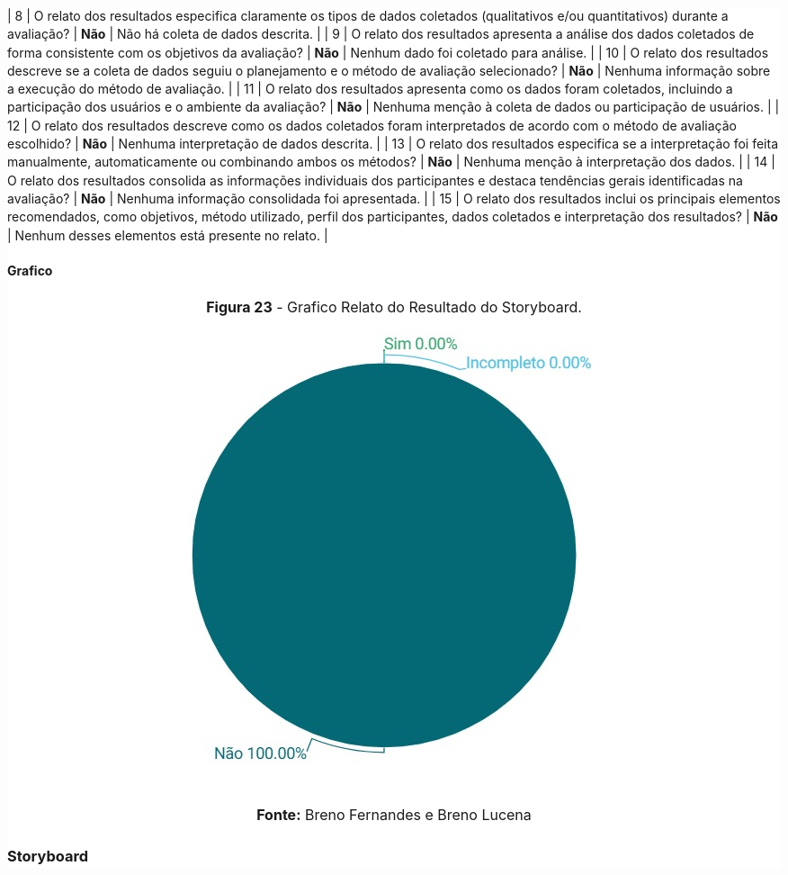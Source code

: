 |  8  | O relato dos resultados especifica claramente os tipos de dados coletados (qualitativos e/ou quantitativos) durante a avaliação? |     **Não**      |     Não há coleta de dados descrita.       |
|  9  | O relato dos resultados apresenta a análise dos dados coletados de forma consistente com os objetivos da avaliação? |     **Não**      |     Nenhum dado foi coletado para análise.      |
|  10  | O relato dos resultados descreve se a coleta de dados seguiu o planejamento e o método de avaliação selecionado? |    **Não**       |      Nenhuma informação sobre a execução do método de avaliação.      |
|  11  | O relato dos resultados apresenta como os dados foram coletados, incluindo a participação dos usuários e o ambiente da avaliação? |    **Não**       |      Nenhuma menção à coleta de dados ou participação de usuários.      |
|  12  | O relato dos resultados descreve como os dados coletados foram interpretados de acordo com o método de avaliação escolhido? |    **Não**       |     Nenhuma interpretação de dados descrita.       |
|  13  | O relato dos resultados especifica se a interpretação foi feita manualmente, automaticamente ou combinando ambos os métodos? |    **Não**       |      	Nenhuma menção à interpretação dos dados.      |
|  14  | O relato dos resultados consolida as informações individuais dos participantes e destaca tendências gerais identificadas na avaliação? |     **Não**      |      Nenhuma informação consolidada foi apresentada.      |
| 15  | O relato dos resultados inclui os principais elementos recomendados, como objetivos, método utilizado, perfil dos participantes, dados coletados e interpretação dos resultados? |    **Não**       |     	Nenhum desses elementos está presente no relato.       |

#### Grafico

<center>

<font size="3"><b>Figura  23</b> - Grafico Relato do Resultado do Storyboard.</font>

![Grafico Relato do Resultado do Storyboard](../../../assets/relato-dos-resultados-storyboard-gr.jpeg)

<font size="3"><b>Fonte:</b> Breno Fernandes e Breno Lucena</font>

</center>

### Storyboard
